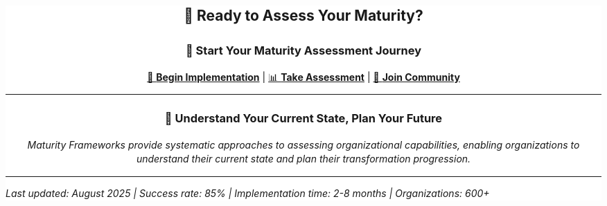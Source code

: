 
<div align="center">

## 🚀 **Ready to Assess Your Maturity?**

### **🎯 Start Your Maturity Assessment Journey**

[🚀 **Begin Implementation**](../implementation-approaches/maturity-implementation.md) | [📊 **Take Assessment**](../../../../tools-resources/assessment-tools/maturity-readiness.html) | [🤝 **Join Community**](../../../../community/)

---

### **🌟 Understand Your Current State, Plan Your Future**

*Maturity Frameworks provide systematic approaches to assessing organizational capabilities, enabling organizations to understand their current state and plan their transformation progression.*

</div>

---

*Last updated: August 2025 | Success rate: 85% | Implementation time: 2-8 months | Organizations: 600+*
